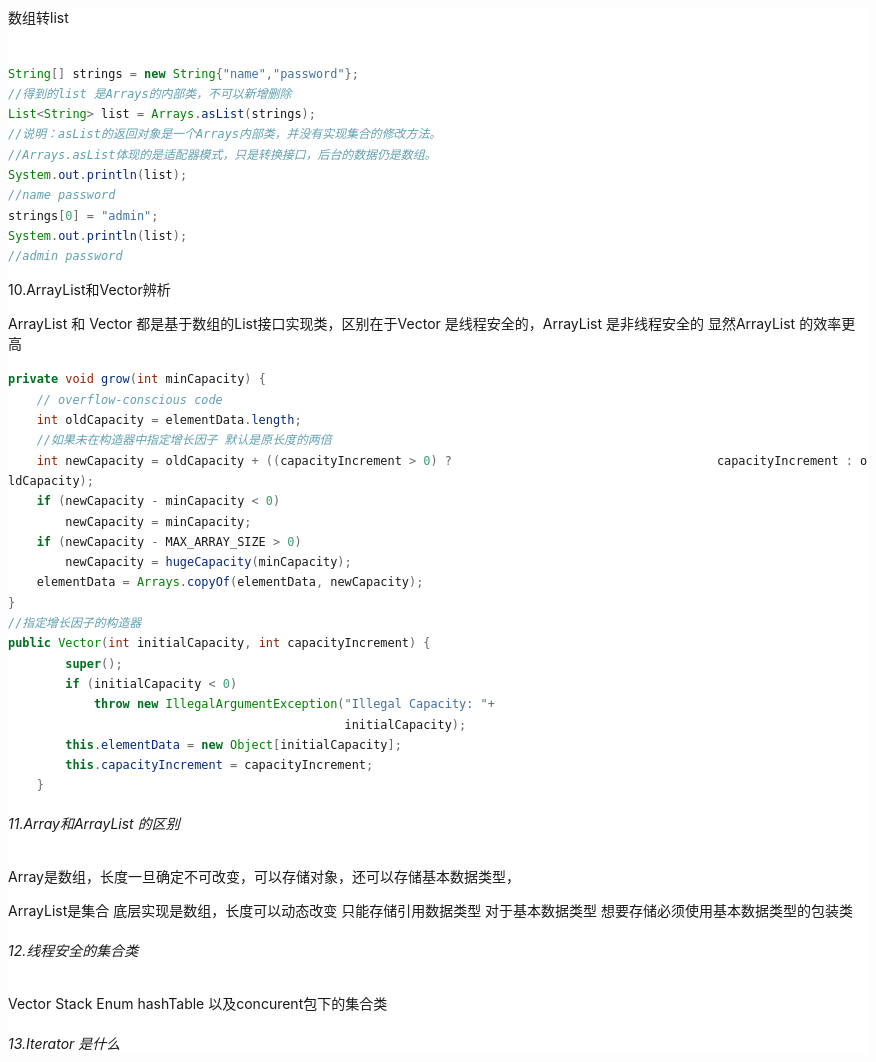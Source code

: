 数组转list

```java

String[] strings = new String{"name","password"};
//得到的list 是Arrays的内部类，不可以新增删除
List<String> list = Arrays.asList(strings);
//说明：asList的返回对象是一个Arrays内部类，并没有实现集合的修改方法。
//Arrays.asList体现的是适配器模式，只是转换接口，后台的数据仍是数组。
System.out.println(list);
//name password
strings[0] = "admin";
System.out.println(list);
//admin password
```

10.ArrayList和Vector辨析

ArrayList 和 Vector 都是基于数组的List接口实现类，区别在于Vector 是线程安全的，ArrayList 是非线程安全的 显然ArrayList 的效率更高

```java
private void grow(int minCapacity) {    
    // overflow-conscious code    
    int oldCapacity = elementData.length;
    //如果未在构造器中指定增长因子 默认是原长度的两倍
    int newCapacity = oldCapacity + ((capacityIncrement > 0) ?                                     capacityIncrement : oldCapacity);   
    if (newCapacity - minCapacity < 0)        
        newCapacity = minCapacity;    
    if (newCapacity - MAX_ARRAY_SIZE > 0)        
        newCapacity = hugeCapacity(minCapacity);    
    elementData = Arrays.copyOf(elementData, newCapacity);
}
//指定增长因子的构造器
public Vector(int initialCapacity, int capacityIncrement) {
        super();
        if (initialCapacity < 0)
            throw new IllegalArgumentException("Illegal Capacity: "+
                                               initialCapacity);
        this.elementData = new Object[initialCapacity];
        this.capacityIncrement = capacityIncrement;
    }
```

###### 11.Array和ArrayList 的区别 

Array是数组，长度一旦确定不可改变，可以存储对象，还可以存储基本数据类型，

ArrayList是集合 底层实现是数组，长度可以动态改变 只能存储引用数据类型 对于基本数据类型 想要存储必须使用基本数据类型的包装类

###### 12.线程安全的集合类

Vector Stack Enum hashTable 以及concurent包下的集合类

###### 13.Iterator 是什么

